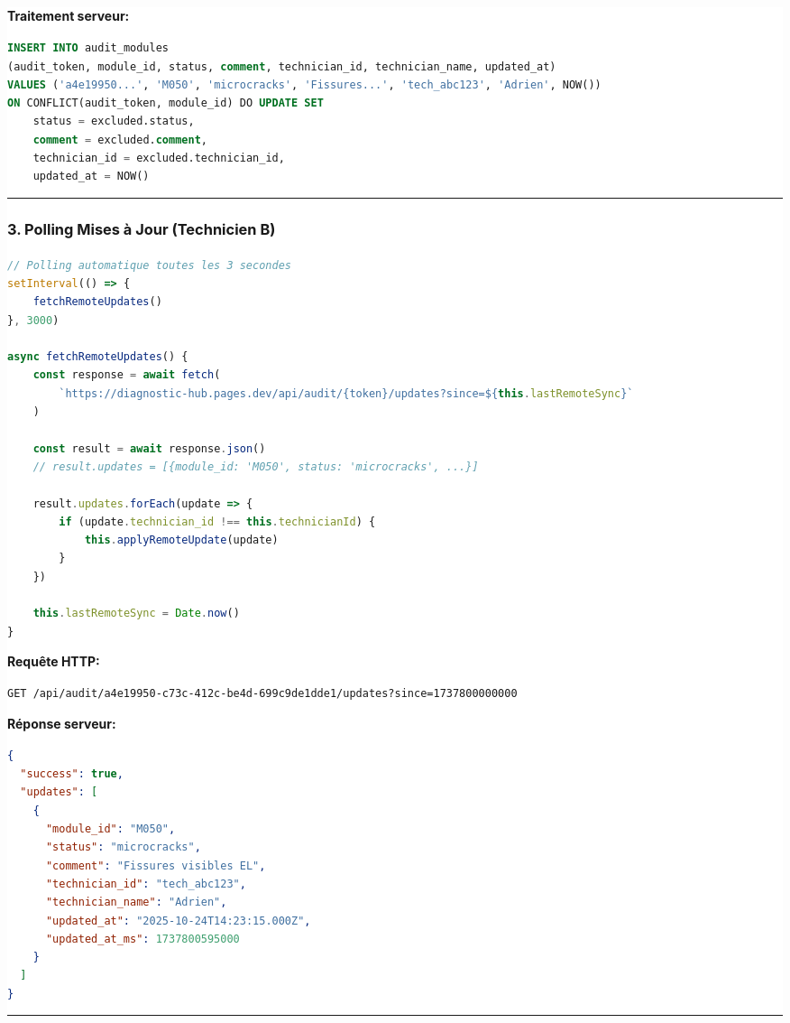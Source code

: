 **Traitement serveur:**
```sql
INSERT INTO audit_modules 
(audit_token, module_id, status, comment, technician_id, technician_name, updated_at)
VALUES ('a4e19950...', 'M050', 'microcracks', 'Fissures...', 'tech_abc123', 'Adrien', NOW())
ON CONFLICT(audit_token, module_id) DO UPDATE SET
    status = excluded.status,
    comment = excluded.comment,
    technician_id = excluded.technician_id,
    updated_at = NOW()
```

---

### 3. **Polling Mises à Jour (Technicien B)**

```javascript
// Polling automatique toutes les 3 secondes
setInterval(() => {
    fetchRemoteUpdates()
}, 3000)

async fetchRemoteUpdates() {
    const response = await fetch(
        `https://diagnostic-hub.pages.dev/api/audit/{token}/updates?since=${this.lastRemoteSync}`
    )
    
    const result = await response.json()
    // result.updates = [{module_id: 'M050', status: 'microcracks', ...}]
    
    result.updates.forEach(update => {
        if (update.technician_id !== this.technicianId) {
            this.applyRemoteUpdate(update)
        }
    })
    
    this.lastRemoteSync = Date.now()
}
```

**Requête HTTP:**
```http
GET /api/audit/a4e19950-c73c-412c-be4d-699c9de1dde1/updates?since=1737800000000
```

**Réponse serveur:**
```json
{
  "success": true,
  "updates": [
    {
      "module_id": "M050",
      "status": "microcracks",
      "comment": "Fissures visibles EL",
      "technician_id": "tech_abc123",
      "technician_name": "Adrien",
      "updated_at": "2025-10-24T14:23:15.000Z",
      "updated_at_ms": 1737800595000
    }
  ]
}
```

---
